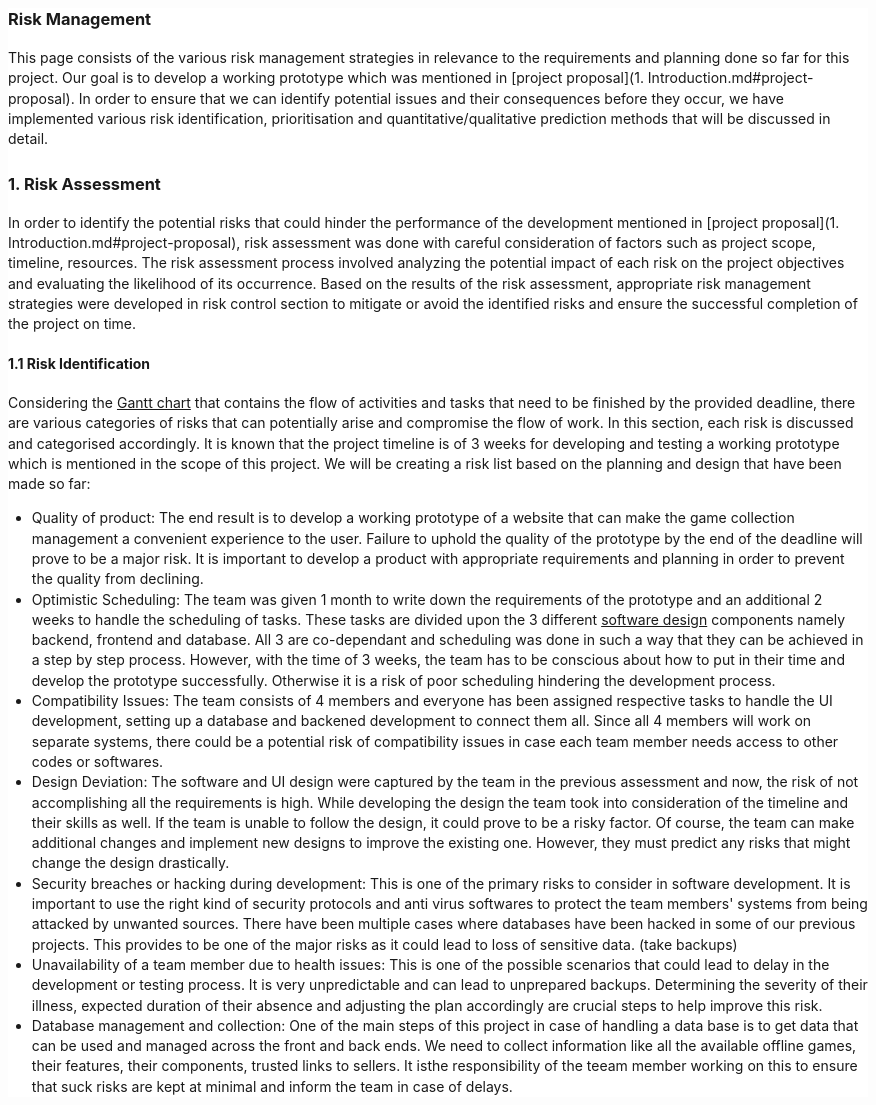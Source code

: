 ### Risk Management

This page consists of the various risk management strategies in relevance to the requirements and planning done so far for this project. Our goal is to develop a working prototype which was mentioned in [project proposal](1. Introduction.md#project-proposal). In order to ensure that we can identify potential issues and their consequences before they occur, we have implemented various risk identification, prioritisation and quantitative/qualitative prediction methods that will be discussed in detail.

### 1. Risk Assessment

In order to identify the potential risks that could hinder the performance of the development mentioned in [project proposal](1. Introduction.md#project-proposal), risk assessment was done with careful consideration of factors such as project scope, timeline, resources. The risk assessment process involved analyzing the potential impact of each risk on the project objectives and evaluating the likelihood of its occurrence. Based on the results of the risk assessment, appropriate risk management strategies were developed in risk control section to mitigate or avoid the identified risks and ensure the successful completion of the project on time.

#### 1.1 Risk Identification

Considering the [Gantt chart](6.%20Planning%20and%20Scheduling.md#Gantt) that contains the flow of activities and tasks that need to be finished by the provided deadline, there are various categories of risks that can potentially arise and compromise the flow of work. In this section, each risk is discussed and categorised accordingly. It is known that the project timeline is of 3 weeks for developing and testing a working prototype which is mentioned in the scope of this project. We will be creating a risk list based on the planning and design that have been made so far:

* Quality of product: The end result is to develop a working prototype of a website that can make the game collection management a convenient experience to the user. Failure to uphold the quality of the prototype by the end of the deadline will prove to be a major risk. It is important to develop a product with appropriate requirements and planning in order to prevent the quality from declining.
* Optimistic Scheduling: The team was given 1 month to write down the requirements of the prototype and an additional 2 weeks to handle the scheduling of tasks. These tasks are divided upon the 3 different [software design](3.%20Software%20Design.md#software-design) components namely backend, frontend and database. All 3 are co-dependant and scheduling was done in such a way that they can be achieved in a step by step process. However, with the time of 3 weeks, the team has to be conscious about how to put in their time and develop the prototype successfully. Otherwise it is a risk of poor scheduling hindering the development process.
* Compatibility Issues: The team consists of 4 members and everyone has been assigned respective tasks to handle the UI development, setting up a database and backened development to connect them all. Since all 4 members will work on separate systems, there could be a potential risk of compatibility issues in case each team member needs access to other codes or softwares.
* Design Deviation: The software and UI design were captured by the team in the previous assessment and now, the risk of not accomplishing all the requirements is high. While developing the design the team took into consideration of the timeline and their skills as well. If the team is unable to follow the design, it could prove to be a risky factor. Of course, the team can make additional changes and implement new designs to improve the existing one. However, they must predict any risks that might change the design drastically.
* Security breaches or hacking during development: This is one of the primary risks to consider in software development. It is important to use the right kind of security protocols and anti virus softwares to protect the team members' systems from being attacked by unwanted sources. There have been multiple cases where databases have been hacked in some of our previous projects. This provides to be one of the major risks as it could lead to loss of sensitive data. (take backups)
* Unavailability of a team member due to health issues: This is one of the possible scenarios that could lead to delay in the development or testing process. It is very unpredictable and can lead to unprepared backups. Determining the severity of their illness, expected duration of their absence and adjusting the plan accordingly are crucial steps to help improve this risk.
* Database management and collection: One of the main steps of this project in case of handling a data base is to get data that can be used and managed across the front and back ends. We need to collect information like all the available offline games, their features, their components, trusted links to sellers. It isthe responsibility of the teeam member working on this to ensure that suck risks are kept at minimal and inform the team in case of delays.